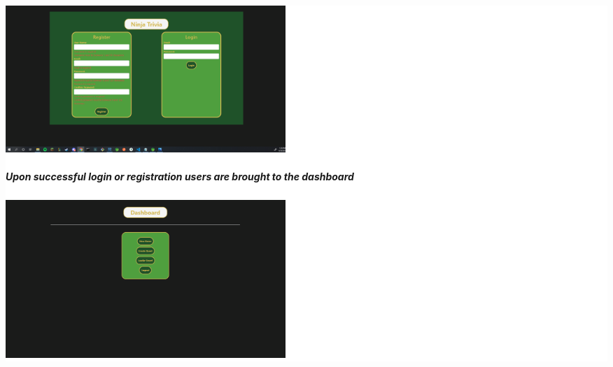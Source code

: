 <img src="images/regisvalidation.png" width=400>

##### Upon successful login or registration users are brought to the dashboard
<img src="images/dashboard.png" width=400>
